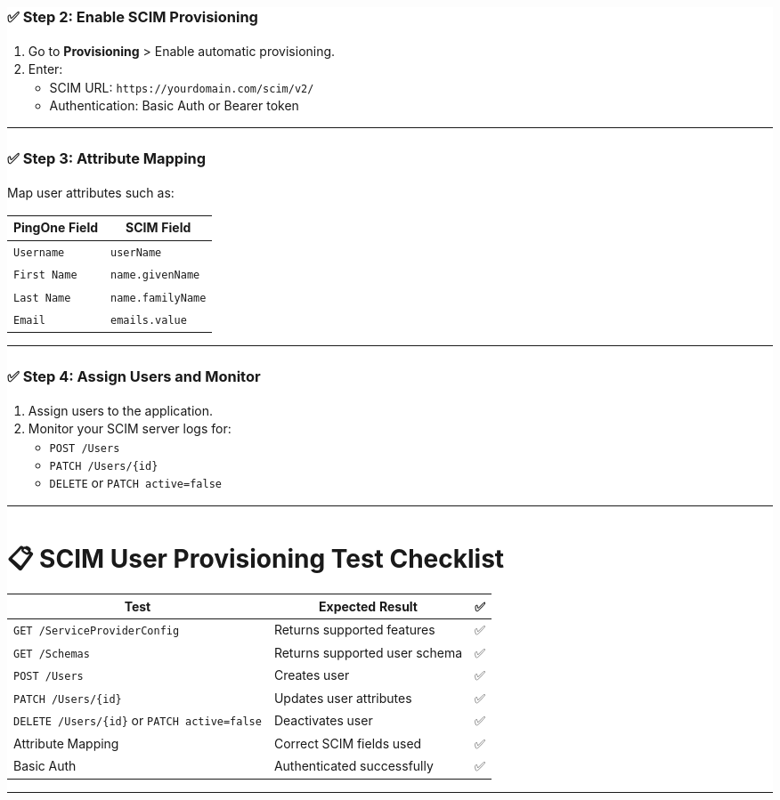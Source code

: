 
### ✅ Step 2: Enable SCIM Provisioning

1. Go to **Provisioning** > Enable automatic provisioning.
2. Enter:
   - SCIM URL: `https://yourdomain.com/scim/v2/`
   - Authentication: Basic Auth or Bearer token

---

### ✅ Step 3: Attribute Mapping

Map user attributes such as:

| PingOne Field | SCIM Field |
|---------------|------------|
| `Username` | `userName` |
| `First Name` | `name.givenName` |
| `Last Name` | `name.familyName` |
| `Email` | `emails.value` |

---

### ✅ Step 4: Assign Users and Monitor

1. Assign users to the application.
2. Monitor your SCIM server logs for:
   - `POST /Users`
   - `PATCH /Users/{id}`
   - `DELETE` or `PATCH active=false`

---

# 📋 SCIM User Provisioning Test Checklist

| Test | Expected Result | ✅ |
|------|------------------|----|
| `GET /ServiceProviderConfig` | Returns supported features | ✅ |
| `GET /Schemas` | Returns supported user schema | ✅ |
| `POST /Users` | Creates user | ✅ |
| `PATCH /Users/{id}` | Updates user attributes | ✅ |
| `DELETE /Users/{id}` or `PATCH active=false` | Deactivates user | ✅ |
| Attribute Mapping | Correct SCIM fields used | ✅ |
| Basic Auth | Authenticated successfully | ✅ |

---